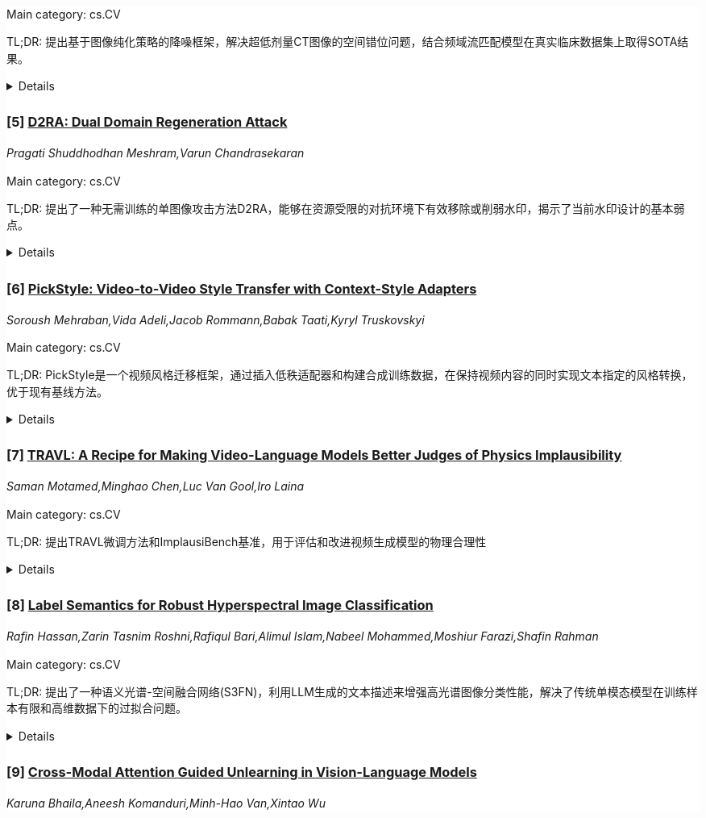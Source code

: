 Main category: cs.CV

TL;DR: 提出基于图像纯化策略的降噪框架，解决超低剂量CT图像的空间错位问题，结合频域流匹配模型在真实临床数据集上取得SOTA结果。


<details><summary>Details</summary></details>


### [5] [D2RA: Dual Domain Regeneration Attack](https://arxiv.org/abs/2510.07538)
*Pragati Shuddhodhan Meshram,Varun Chandrasekaran*

Main category: cs.CV

TL;DR: 提出了一种无需训练的单图像攻击方法D2RA，能够在资源受限的对抗环境下有效移除或削弱水印，揭示了当前水印设计的基本弱点。


<details><summary>Details</summary></details>


### [6] [PickStyle: Video-to-Video Style Transfer with Context-Style Adapters](https://arxiv.org/abs/2510.07546)
*Soroush Mehraban,Vida Adeli,Jacob Rommann,Babak Taati,Kyryl Truskovskyi*

Main category: cs.CV

TL;DR: PickStyle是一个视频风格迁移框架，通过插入低秩适配器和构建合成训练数据，在保持视频内容的同时实现文本指定的风格转换，优于现有基线方法。


<details><summary>Details</summary></details>


### [7] [TRAVL: A Recipe for Making Video-Language Models Better Judges of Physics Implausibility](https://arxiv.org/abs/2510.07550)
*Saman Motamed,Minghao Chen,Luc Van Gool,Iro Laina*

Main category: cs.CV

TL;DR: 提出TRAVL微调方法和ImplausiBench基准，用于评估和改进视频生成模型的物理合理性


<details><summary>Details</summary></details>


### [8] [Label Semantics for Robust Hyperspectral Image Classification](https://arxiv.org/abs/2510.07556)
*Rafin Hassan,Zarin Tasnim Roshni,Rafiqul Bari,Alimul Islam,Nabeel Mohammed,Moshiur Farazi,Shafin Rahman*

Main category: cs.CV

TL;DR: 提出了一种语义光谱-空间融合网络(S3FN)，利用LLM生成的文本描述来增强高光谱图像分类性能，解决了传统单模态模型在训练样本有限和高维数据下的过拟合问题。


<details><summary>Details</summary></details>


### [9] [Cross-Modal Attention Guided Unlearning in Vision-Language Models](https://arxiv.org/abs/2510.07567)
*Karuna Bhaila,Aneesh Komanduri,Minh-Hao Van,Xintao Wu*
